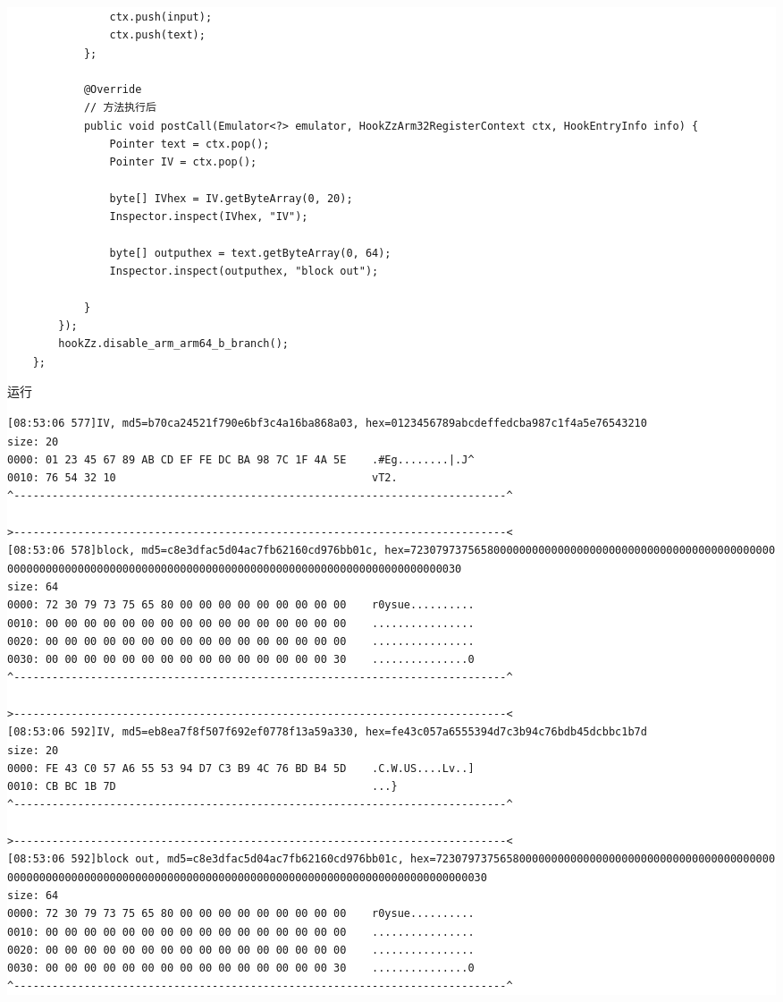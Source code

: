 ```
                ctx.push(input);
                ctx.push(text);
            };

            @Override
            // 方法执行后
            public void postCall(Emulator<?> emulator, HookZzArm32RegisterContext ctx, HookEntryInfo info) {
                Pointer text = ctx.pop();
                Pointer IV = ctx.pop();

                byte[] IVhex = IV.getByteArray(0, 20);
                Inspector.inspect(IVhex, "IV");

                byte[] outputhex = text.getByteArray(0, 64);
                Inspector.inspect(outputhex, "block out");

            }
        });
        hookZz.disable_arm_arm64_b_branch();
    };
```

运行

```
[08:53:06 577]IV, md5=b70ca24521f790e6bf3c4a16ba868a03, hex=0123456789abcdeffedcba987c1f4a5e76543210
size: 20
0000: 01 23 45 67 89 AB CD EF FE DC BA 98 7C 1F 4A 5E    .#Eg........|.J^
0010: 76 54 32 10                                        vT2.
^-----------------------------------------------------------------------------^

>-----------------------------------------------------------------------------<
[08:53:06 578]block, md5=c8e3dfac5d04ac7fb62160cd976bb01c, hex=72307973756580000000000000000000000000000000000000000000000000000000000000000000000000000000000000000000000000000000000000000030
size: 64
0000: 72 30 79 73 75 65 80 00 00 00 00 00 00 00 00 00    r0ysue..........
0010: 00 00 00 00 00 00 00 00 00 00 00 00 00 00 00 00    ................
0020: 00 00 00 00 00 00 00 00 00 00 00 00 00 00 00 00    ................
0030: 00 00 00 00 00 00 00 00 00 00 00 00 00 00 00 30    ...............0
^-----------------------------------------------------------------------------^

>-----------------------------------------------------------------------------<
[08:53:06 592]IV, md5=eb8ea7f8f507f692ef0778f13a59a330, hex=fe43c057a6555394d7c3b94c76bdb45dcbbc1b7d
size: 20
0000: FE 43 C0 57 A6 55 53 94 D7 C3 B9 4C 76 BD B4 5D    .C.W.US....Lv..]
0010: CB BC 1B 7D                                        ...}
^-----------------------------------------------------------------------------^

>-----------------------------------------------------------------------------<
[08:53:06 592]block out, md5=c8e3dfac5d04ac7fb62160cd976bb01c, hex=72307973756580000000000000000000000000000000000000000000000000000000000000000000000000000000000000000000000000000000000000000030
size: 64
0000: 72 30 79 73 75 65 80 00 00 00 00 00 00 00 00 00    r0ysue..........
0010: 00 00 00 00 00 00 00 00 00 00 00 00 00 00 00 00    ................
0020: 00 00 00 00 00 00 00 00 00 00 00 00 00 00 00 00    ................
0030: 00 00 00 00 00 00 00 00 00 00 00 00 00 00 00 30    ...............0
^-----------------------------------------------------------------------------^
```
